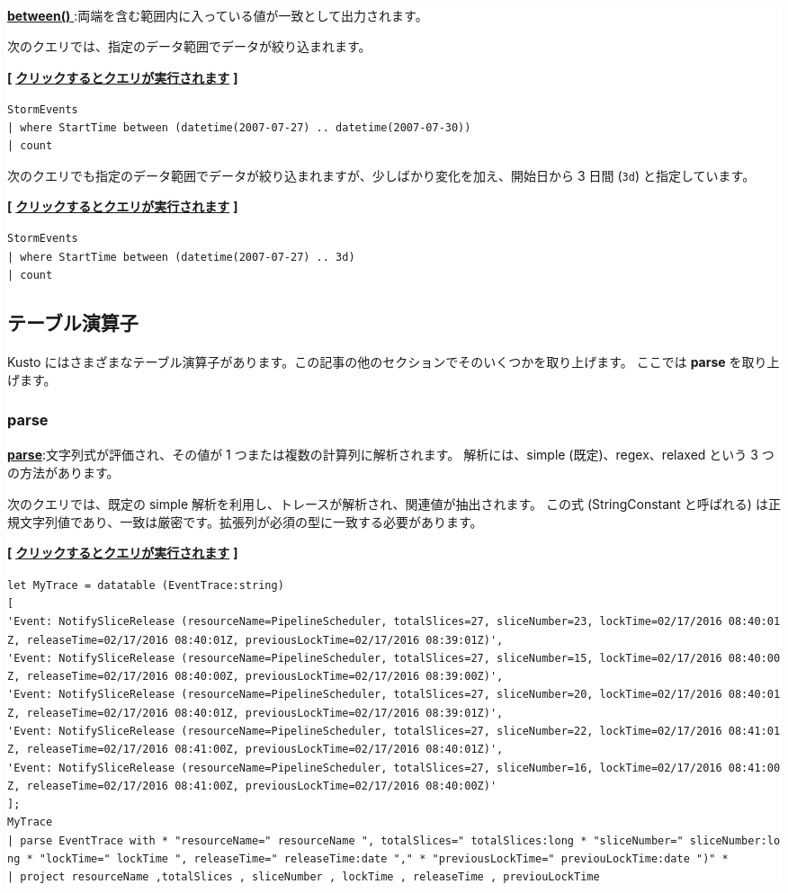 [**between()** ](kusto/query/betweenoperator.md):両端を含む範囲内に入っている値が一致として出力されます。

次のクエリでは、指定のデータ範囲でデータが絞り込まれます。

**\[** [**クリックするとクエリが実行されます**](https://dataexplorer.azure.com/clusters/help/databases/Samples?query=H4sIAAAAAAAEAAsuyS%2fKdS1LzSsp5uWqUSjPSC1KVQguSSwqCcnMTVVISi0pT03NU9BISSxJLQGKaBgZGJjrApGRuaaCnp4ChrixgaYmyKTk%2fNK8EgBluyagXgAAAA%3d%3d) **\]**

```Kusto
StormEvents
| where StartTime between (datetime(2007-07-27) .. datetime(2007-07-30))
| count
```

次のクエリでも指定のデータ範囲でデータが絞り込まれますが、少しばかり変化を加え、開始日から 3 日間 (`3d`) と指定しています。

**\[** [**クリックするとクエリが実行されます**](https://dataexplorer.azure.com/clusters/help/databases/Samples?query=H4sIAAAAAAAEAAsuyS%2fKdS1LzSsp5uWqUSjPSC1KVQguSSwqCcnMTVVISi0pT03NU9BISSxJLQGKaBgZGJjrApGRuaaCnp6CcYomSF9yfmleCQCGAqjRTAAAAA%3d%3d) **\]**

```Kusto
StormEvents
| where StartTime between (datetime(2007-07-27) .. 3d)
| count
```

## <a name="tabular-operators"></a>テーブル演算子

Kusto にはさまざまなテーブル演算子があります。この記事の他のセクションでそのいくつかを取り上げます。 ここでは **parse** を取り上げます。 

### <a name="parse"></a>parse

[**parse**](kusto/query/parseoperator.md):文字列式が評価され、その値が 1 つまたは複数の計算列に解析されます。 解析には、simple (既定)、regex、relaxed という 3 つの方法があります。

次のクエリでは、既定の simple 解析を利用し、トレースが解析され、関連値が抽出されます。 この式 (StringConstant と呼ばれる) は正規文字列値であり、一致は厳密です。拡張列が必須の型に一致する必要があります。

**\[** [**クリックするとクエリが実行されます**](https://dataexplorer.azure.com/clusters/help/databases/Samples?query=H4sIAAAAAAAEAN2UTU%2fDMAyG75X6H6xcxlCkpRlsUNQjN6gQ2wnEoevMFsiaKk2HJvHjabqvlI91l11QLrH12vETW5Zo4H411kmKEME0MdWZSISz2yVmpvaHhdEim3V979n3OrU%2fhFgZ8boaSZHiI0pMiipEY6FKnWKcLDB6EDlKkeEoneO0lKgpGGUSWYcUER9SKOw1LhcT1BHvU5AqfR%2bLKpbxXjDscRYMgF2FFyxkwRMFvX7ngCLXuBSqLO5%2bT9S%2ftrJuh54OI7g8iMFaMdhxGOy0GJz9i25w%2fjdG0IoRHNWNNe1ph2pwEKNlqI7HsEPley83vrfZCL73CXmiq%2fr32wA%2bhJnDOZAGEQHXBNIEIq4VSpXNbAIXkbjAO8UOmuz4bWoXlrhWWO0vqyA2%2bAcw2f7B1rORd60calat3jA1TRbq1A6NxsC%2bLdCoCuj3p74AKTs4pmcFAAA%3d) **\]**

```Kusto
let MyTrace = datatable (EventTrace:string)
[
'Event: NotifySliceRelease (resourceName=PipelineScheduler, totalSlices=27, sliceNumber=23, lockTime=02/17/2016 08:40:01Z, releaseTime=02/17/2016 08:40:01Z, previousLockTime=02/17/2016 08:39:01Z)',
'Event: NotifySliceRelease (resourceName=PipelineScheduler, totalSlices=27, sliceNumber=15, lockTime=02/17/2016 08:40:00Z, releaseTime=02/17/2016 08:40:00Z, previousLockTime=02/17/2016 08:39:00Z)',
'Event: NotifySliceRelease (resourceName=PipelineScheduler, totalSlices=27, sliceNumber=20, lockTime=02/17/2016 08:40:01Z, releaseTime=02/17/2016 08:40:01Z, previousLockTime=02/17/2016 08:39:01Z)',
'Event: NotifySliceRelease (resourceName=PipelineScheduler, totalSlices=27, sliceNumber=22, lockTime=02/17/2016 08:41:01Z, releaseTime=02/17/2016 08:41:00Z, previousLockTime=02/17/2016 08:40:01Z)',
'Event: NotifySliceRelease (resourceName=PipelineScheduler, totalSlices=27, sliceNumber=16, lockTime=02/17/2016 08:41:00Z, releaseTime=02/17/2016 08:41:00Z, previousLockTime=02/17/2016 08:40:00Z)'
];
MyTrace
| parse EventTrace with * "resourceName=" resourceName ", totalSlices=" totalSlices:long * "sliceNumber=" sliceNumber:long * "lockTime=" lockTime ", releaseTime=" releaseTime:date "," * "previousLockTime=" previouLockTime:date ")" *  
| project resourceName ,totalSlices , sliceNumber , lockTime , releaseTime , previouLockTime
```
